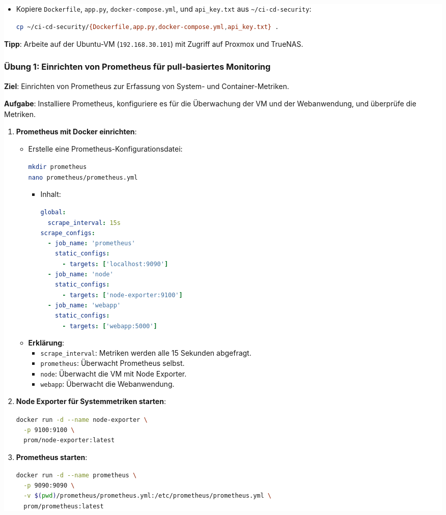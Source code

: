   - Kopiere `Dockerfile`, `app.py`, `docker-compose.yml`, und `api_key.txt` aus `~/ci-cd-security`:
     ```bash
     cp ~/ci-cd-security/{Dockerfile,app.py,docker-compose.yml,api_key.txt} .
     ```

**Tipp**: Arbeite auf der Ubuntu-VM (`192.168.30.101`) mit Zugriff auf Proxmox und TrueNAS.

### Übung 1: Einrichten von Prometheus für pull-basiertes Monitoring

**Ziel**: Einrichten von Prometheus zur Erfassung von System- und Container-Metriken.

**Aufgabe**: Installiere Prometheus, konfiguriere es für die Überwachung der VM und der Webanwendung, und überprüfe die Metriken.

1. **Prometheus mit Docker einrichten**:
   - Erstelle eine Prometheus-Konfigurationsdatei:
     ```bash
     mkdir prometheus
     nano prometheus/prometheus.yml
     ```
     - Inhalt:
       ```yaml
       global:
         scrape_interval: 15s
       scrape_configs:
         - job_name: 'prometheus'
           static_configs:
             - targets: ['localhost:9090']
         - job_name: 'node'
           static_configs:
             - targets: ['node-exporter:9100']
         - job_name: 'webapp'
           static_configs:
             - targets: ['webapp:5000']
       ```
   - **Erklärung**:
     - `scrape_interval`: Metriken werden alle 15 Sekunden abgefragt.
     - `prometheus`: Überwacht Prometheus selbst.
     - `node`: Überwacht die VM mit Node Exporter.
     - `webapp`: Überwacht die Webanwendung.

2. **Node Exporter für Systemmetriken starten**:
   ```bash
   docker run -d --name node-exporter \
     -p 9100:9100 \
     prom/node-exporter:latest
   ```

3. **Prometheus starten**:
   ```bash
   docker run -d --name prometheus \
     -p 9090:9090 \
     -v $(pwd)/prometheus/prometheus.yml:/etc/prometheus/prometheus.yml \
     prom/prometheus:latest
   ```
